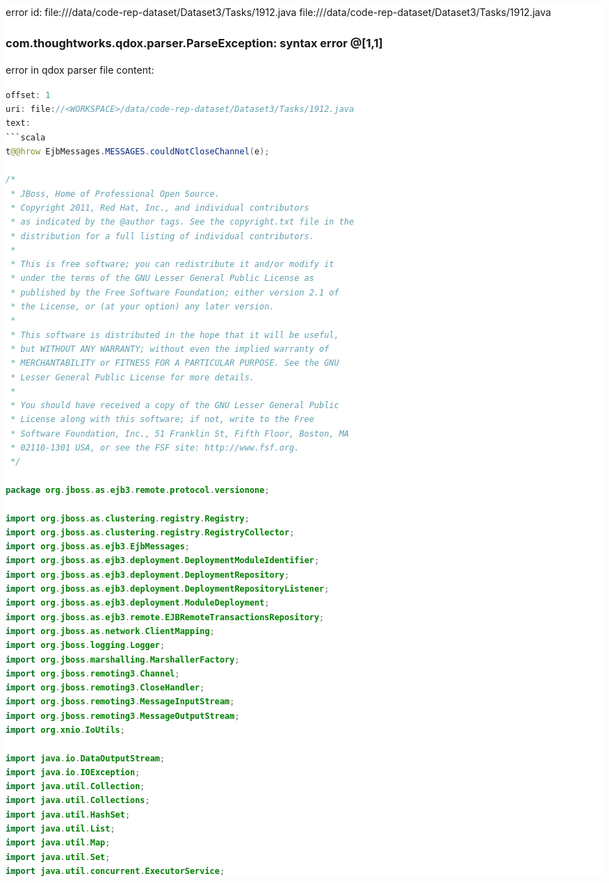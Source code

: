 error id: file://<WORKSPACE>/data/code-rep-dataset/Dataset3/Tasks/1912.java
file://<WORKSPACE>/data/code-rep-dataset/Dataset3/Tasks/1912.java
### com.thoughtworks.qdox.parser.ParseException: syntax error @[1,1]

error in qdox parser
file content:
```java
offset: 1
uri: file://<WORKSPACE>/data/code-rep-dataset/Dataset3/Tasks/1912.java
text:
```scala
t@@hrow EjbMessages.MESSAGES.couldNotCloseChannel(e);

/*
 * JBoss, Home of Professional Open Source.
 * Copyright 2011, Red Hat, Inc., and individual contributors
 * as indicated by the @author tags. See the copyright.txt file in the
 * distribution for a full listing of individual contributors.
 *
 * This is free software; you can redistribute it and/or modify it
 * under the terms of the GNU Lesser General Public License as
 * published by the Free Software Foundation; either version 2.1 of
 * the License, or (at your option) any later version.
 *
 * This software is distributed in the hope that it will be useful,
 * but WITHOUT ANY WARRANTY; without even the implied warranty of
 * MERCHANTABILITY or FITNESS FOR A PARTICULAR PURPOSE. See the GNU
 * Lesser General Public License for more details.
 *
 * You should have received a copy of the GNU Lesser General Public
 * License along with this software; if not, write to the Free
 * Software Foundation, Inc., 51 Franklin St, Fifth Floor, Boston, MA
 * 02110-1301 USA, or see the FSF site: http://www.fsf.org.
 */

package org.jboss.as.ejb3.remote.protocol.versionone;

import org.jboss.as.clustering.registry.Registry;
import org.jboss.as.clustering.registry.RegistryCollector;
import org.jboss.as.ejb3.EjbMessages;
import org.jboss.as.ejb3.deployment.DeploymentModuleIdentifier;
import org.jboss.as.ejb3.deployment.DeploymentRepository;
import org.jboss.as.ejb3.deployment.DeploymentRepositoryListener;
import org.jboss.as.ejb3.deployment.ModuleDeployment;
import org.jboss.as.ejb3.remote.EJBRemoteTransactionsRepository;
import org.jboss.as.network.ClientMapping;
import org.jboss.logging.Logger;
import org.jboss.marshalling.MarshallerFactory;
import org.jboss.remoting3.Channel;
import org.jboss.remoting3.CloseHandler;
import org.jboss.remoting3.MessageInputStream;
import org.jboss.remoting3.MessageOutputStream;
import org.xnio.IoUtils;

import java.io.DataOutputStream;
import java.io.IOException;
import java.util.Collection;
import java.util.Collections;
import java.util.HashSet;
import java.util.List;
import java.util.Map;
import java.util.Set;
import java.util.concurrent.ExecutorService;
```
